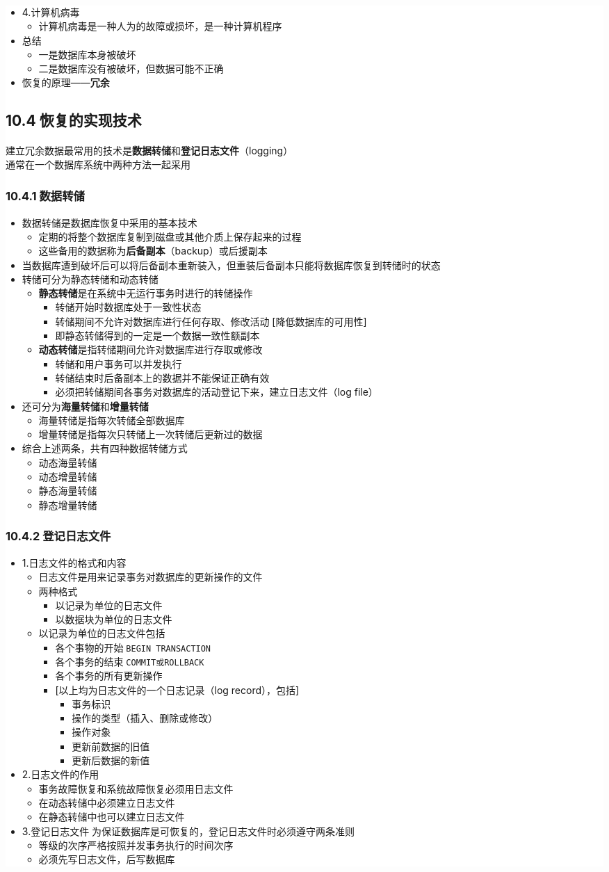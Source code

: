 - 4.计算机病毒
	- 计算机病毒是一种人为的故障或损坏，是一种计算机程序
- 总结
	- 一是数据库本身被破坏
	- 二是数据库没有被破坏，但数据可能不正确
- 恢复的原理——**冗余**

## 10.4 恢复的实现技术
建立冗余数据最常用的技术是**数据转储**和**登记日志文件**（logging）  
通常在一个数据库系统中两种方法一起采用  

### 10.4.1 数据转储
- 数据转储是数据库恢复中采用的基本技术
	- 定期的将整个数据库复制到磁盘或其他介质上保存起来的过程
	- 这些备用的数据称为**后备副本**（backup）或后援副本
- 当数据库遭到破坏后可以将后备副本重新装入，但重装后备副本只能将数据库恢复到转储时的状态
- 转储可分为静态转储和动态转储
	- **静态转储**是在系统中无运行事务时进行的转储操作
		- 转储开始时数据库处于一致性状态
		- 转储期间不允许对数据库进行任何存取、修改活动 [降低数据库的可用性]
		- 即静态转储得到的一定是一个数据一致性额副本
	- **动态转储**是指转储期间允许对数据库进行存取或修改
		- 转储和用户事务可以并发执行
		- 转储结束时后备副本上的数据并不能保证正确有效
		- 必须把转储期间各事务对数据库的活动登记下来，建立日志文件（log file）
- 还可分为**海量转储**和**增量转储**
	- 海量转储是指每次转储全部数据库
	- 增量转储是指每次只转储上一次转储后更新过的数据
- 综合上述两条，共有四种数据转储方式
	- 动态海量转储
	- 动态增量转储
	- 静态海量转储
	- 静态增量转储

### 10.4.2 登记日志文件
- 1.日志文件的格式和内容
	- 日志文件是用来记录事务对数据库的更新操作的文件
	- 两种格式
		- 以记录为单位的日志文件
		- 以数据块为单位的日志文件
	- 以记录为单位的日志文件包括
		- 各个事物的开始	`BEGIN TRANSACTION`
		- 各个事务的结束	`COMMIT或ROLLBACK`
		- 各个事务的所有更新操作
		- [以上均为日志文件的一个日志记录（log record），包括]
			- 事务标识
			- 操作的类型（插入、删除或修改）
			- 操作对象
			- 更新前数据的旧值
			- 更新后数据的新值
- 2.日志文件的作用
	- 事务故障恢复和系统故障恢复必须用日志文件
	- 在动态转储中必须建立日志文件
	- 在静态转储中也可以建立日志文件
- 3.登记日志文件
为保证数据库是可恢复的，登记日志文件时必须遵守两条准则
	- 等级的次序严格按照并发事务执行的时间次序
	- 必须先写日志文件，后写数据库
